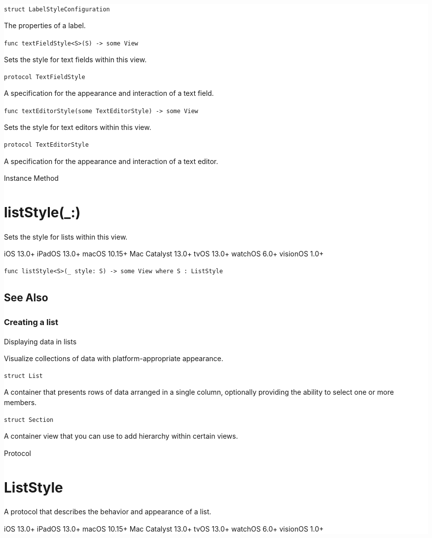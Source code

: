 `struct LabelStyleConfiguration`

The properties of a label.

`func textFieldStyle<S>(S) -> some View`

Sets the style for text fields within this view.

`protocol TextFieldStyle`

A specification for the appearance and interaction of a text field.

`func textEditorStyle(some TextEditorStyle) -> some View`

Sets the style for text editors within this view.

`protocol TextEditorStyle`

A specification for the appearance and interaction of a text editor.

Instance Method

# listStyle(_:)

Sets the style for lists within this view.

iOS 13.0+  iPadOS 13.0+  macOS 10.15+  Mac Catalyst 13.0+  tvOS 13.0+  watchOS
6.0+  visionOS 1.0+

    
    
    func listStyle<S>(_ style: S) -> some View where S : ListStyle
    

## See Also

### Creating a list

Displaying data in lists

Visualize collections of data with platform-appropriate appearance.

`struct List`

A container that presents rows of data arranged in a single column, optionally
providing the ability to select one or more members.

`struct Section`

A container view that you can use to add hierarchy within certain views.

Protocol

# ListStyle

A protocol that describes the behavior and appearance of a list.

iOS 13.0+  iPadOS 13.0+  macOS 10.15+  Mac Catalyst 13.0+  tvOS 13.0+  watchOS
6.0+  visionOS 1.0+
